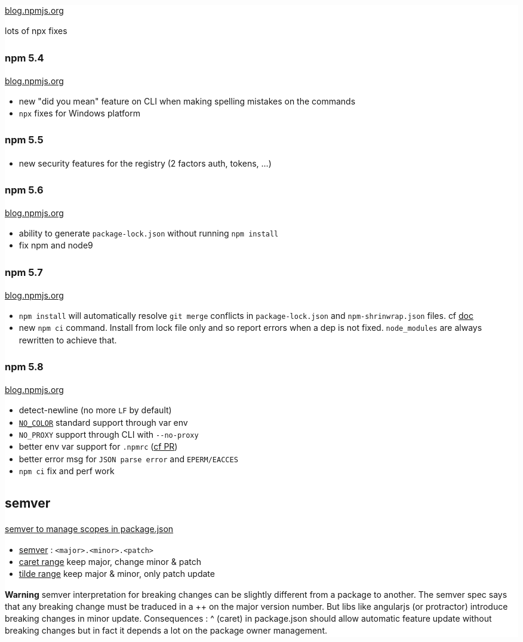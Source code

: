 [blog.npmjs.org](http://blog.npmjs.org/post/162986246605/v530-2017-07-13)

lots of npx fixes

### npm 5.4

[blog.npmjs.org](http://blog.npmjs.org/post/164504728630/v540-2017-08-22)

- new "did you mean" feature on CLI when making spelling mistakes on the commands
- `npx` fixes for Windows platform

### npm 5.5

- new security features for the registry (2 factors auth, tokens, ...)

### npm 5.6

[blog.npmjs.org](http://blog.npmjs.org/post/167963735925/v560-2017-11-27)

- ability to generate `package-lock.json` without running `npm install`
- fix npm and node9

### npm 5.7

[blog.npmjs.org](http://blog.npmjs.org/post/171139955345/v570)

- `npm install` will automatically resolve `git merge` conflicts in `package-lock.json` and `npm-shrinwrap.json` files. cf [doc](https://github.com/npm/npm/commit/e27674c221dc17473f23bffa50123e49a021ae34)
- new `npm ci` command. Install from lock file only and so report errors when a dep is not fixed. `node_modules` are always rewritten to achieve that.

### npm 5.8

[blog.npmjs.org](http://blog.npmjs.org/post/171813275740/v580-next0)

- detect-newline (no more `LF` by default)
- [`NO_COLOR`](http://no-color.org/) standard support through var env
- `NO_PROXY` support through CLI with `--no-proxy`
- better env var support for `.npmrc` ([cf PR](https://github.com/npm/npm/pull/18426))
- better error msg for `JSON parse error` and `EPERM/EACCES`
- `npm ci` fix and perf work

## semver

[semver to manage scopes in package.json](https://docs.npmjs.com/misc/semver)
- [semver](https://github.com/mojombo/semver/blob/master/semver.md) : `<major>.<minor>.<patch>`
- [caret range](https://www.npmjs.com/package/semver#caret-ranges-1-2-3-0-2-5-0-0-4) keep major, change minor & patch
- [tilde range](https://www.npmjs.com/package/semver#tilde-ranges-1-2-3-1-2-1) keep major & minor, only patch update

**Warning** 
semver interpretation for breaking changes can be slightly different from a package to another. The semver spec says that any breaking change must be traduced in a ++ on the major version number.
But libs like angularjs (or protractor) introduce breaking changes in minor update.
Consequences : ^ (caret) in package.json should allow automatic feature update without breaking changes but in fact it depends a lot on the package owner management.
